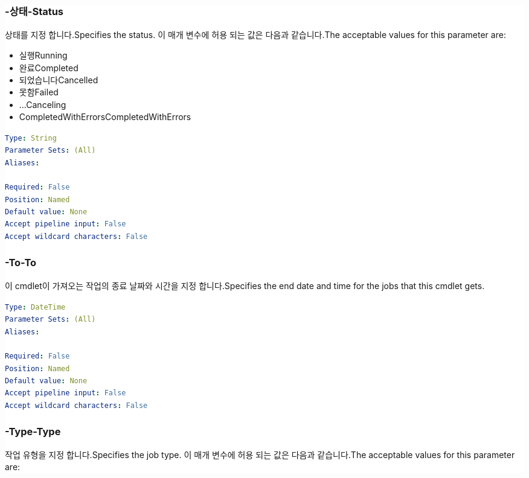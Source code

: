 ### <span data-ttu-id="964a0-145">-상태</span><span class="sxs-lookup"><span data-stu-id="964a0-145">-Status</span></span>
<span data-ttu-id="964a0-146">상태를 지정 합니다.</span><span class="sxs-lookup"><span data-stu-id="964a0-146">Specifies the status.</span></span>
<span data-ttu-id="964a0-147">이 매개 변수에 허용 되는 값은 다음과 같습니다.</span><span class="sxs-lookup"><span data-stu-id="964a0-147">The acceptable values for this parameter are:</span></span>

- <span data-ttu-id="964a0-148">실행</span><span class="sxs-lookup"><span data-stu-id="964a0-148">Running</span></span>
- <span data-ttu-id="964a0-149">완료</span><span class="sxs-lookup"><span data-stu-id="964a0-149">Completed</span></span>
- <span data-ttu-id="964a0-150">되었습니다</span><span class="sxs-lookup"><span data-stu-id="964a0-150">Cancelled</span></span>
- <span data-ttu-id="964a0-151">못함</span><span class="sxs-lookup"><span data-stu-id="964a0-151">Failed</span></span>
- <span data-ttu-id="964a0-152">...</span><span class="sxs-lookup"><span data-stu-id="964a0-152">Canceling</span></span>
- <span data-ttu-id="964a0-153">CompletedWithErrors</span><span class="sxs-lookup"><span data-stu-id="964a0-153">CompletedWithErrors</span></span>

```yaml
Type: String
Parameter Sets: (All)
Aliases: 

Required: False
Position: Named
Default value: None
Accept pipeline input: False
Accept wildcard characters: False
```

### <span data-ttu-id="964a0-154">-To</span><span class="sxs-lookup"><span data-stu-id="964a0-154">-To</span></span>
<span data-ttu-id="964a0-155">이 cmdlet이 가져오는 작업의 종료 날짜와 시간을 지정 합니다.</span><span class="sxs-lookup"><span data-stu-id="964a0-155">Specifies the end date and time for the jobs that this cmdlet gets.</span></span>

```yaml
Type: DateTime
Parameter Sets: (All)
Aliases: 

Required: False
Position: Named
Default value: None
Accept pipeline input: False
Accept wildcard characters: False
```

### <span data-ttu-id="964a0-156">-Type</span><span class="sxs-lookup"><span data-stu-id="964a0-156">-Type</span></span>
<span data-ttu-id="964a0-157">작업 유형을 지정 합니다.</span><span class="sxs-lookup"><span data-stu-id="964a0-157">Specifies the job type.</span></span>
<span data-ttu-id="964a0-158">이 매개 변수에 허용 되는 값은 다음과 같습니다.</span><span class="sxs-lookup"><span data-stu-id="964a0-158">The acceptable values for this parameter are:</span></span>
